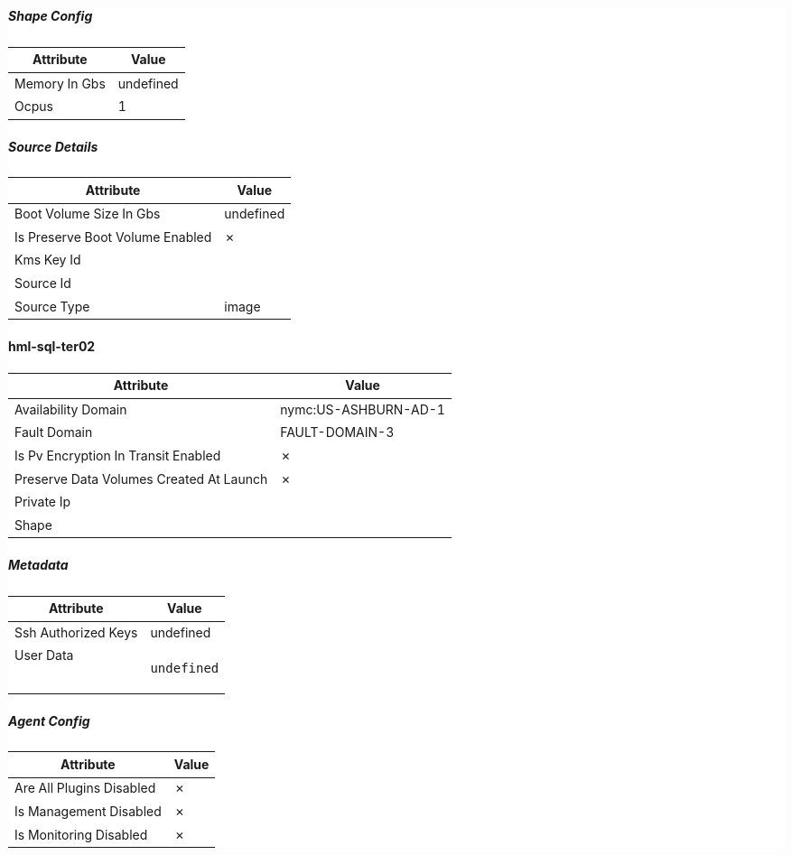    
##### Shape Config
    
| Attribute | Value |
| --------- | ----- |
| Memory In Gbs | undefined |
| Ocpus | 1 |

    
##### Source Details
    
| Attribute | Value |
| --------- | ----- |
| Boot Volume Size In Gbs | undefined |
| Is Preserve Boot Volume Enabled | &cross;
| Kms Key Id |  |
| Source Id |  |
| Source Type | image |
    

#### hml-sql-ter02




| Attribute | Value |
| --------- | ----- |
| Availability Domain | nymc:US-ASHBURN-AD-1 |
| Fault Domain | FAULT-DOMAIN-3 |
| Is Pv Encryption In Transit Enabled | &cross;
| Preserve Data Volumes Created At Launch | &cross;
| Private Ip |  |
| Shape |  |

    
##### Metadata
    
| Attribute | Value |
| --------- | ----- |
| Ssh Authorized Keys | undefined |
| User Data | <pre>undefined</pre> |

    
##### Agent Config
    
| Attribute | Value |
| --------- | ----- |
| Are All Plugins Disabled | &cross;
| Is Management Disabled | &cross;
| Is Monitoring Disabled | &cross;
